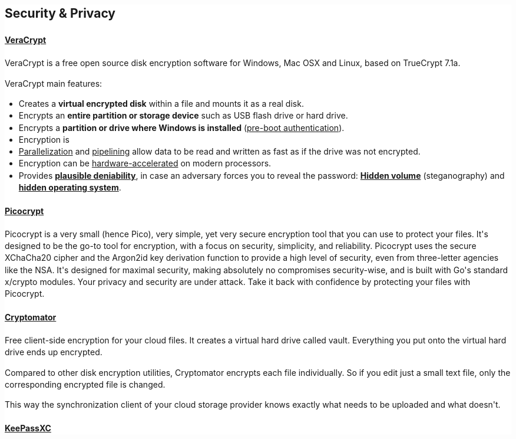 
Security & Privacy
------------------


#### [VeraCrypt](https://www.veracrypt.fr/en/Home.html)


VeraCrypt is a free open source disk encryption software for Windows, Mac OSX and Linux, based on TrueCrypt 7.1a.


VeraCrypt main features:


* Creates a **virtual encrypted disk** within a file and mounts it as a real disk.
* Encrypts an **entire partition or storage device** such as USB flash drive or hard drive.
* Encrypts a **partition or drive where Windows is installed** ([pre-boot authentication](https://www.veracrypt.fr/en/System%20Encryption.html)).
* Encryption is
* [Parallelization](https://www.veracrypt.fr/en/Parallelization.html) and [pipelining](https://www.veracrypt.fr/en/Pipelining.html) allow data to be read and written as fast as if the drive was not encrypted.
* Encryption can be [hardware-accelerated](https://www.veracrypt.fr/en/Hardware%20Acceleration.html) on modern processors.
* Provides **[plausible deniability](https://www.veracrypt.fr/en/Plausible%20Deniability.html)**, in case an adversary forces you to reveal the password: **[Hidden volume](https://www.veracrypt.fr/en/Hidden%20Volume.html)** (steganography) and **[hidden operating system](https://www.veracrypt.fr/en/Hidden%20Operating%20System.html)**.


#### [Picocrypt](https://github.com/HACKERALERT/Picocrypt)


Picocrypt is a very small (hence Pico), very simple, yet very secure encryption tool that you can use to protect your files. It's designed to be the go-to tool for encryption, with a focus on security, simplicity, and reliability. Picocrypt uses the secure XChaCha20 cipher and the Argon2id key derivation function to provide a high level of security, even from three-letter agencies like the NSA. It's designed for maximal security, making absolutely no compromises security-wise, and is built with Go's standard x/crypto modules. Your privacy and security are under attack. Take it back with confidence by protecting your files with Picocrypt.


#### [Cryptomator](https://cryptomator.org/)


Free client-side encryption for your cloud files. It creates a virtual hard drive called vault. Everything you put onto the virtual hard drive ends up encrypted.


Compared to other disk encryption utilities, Cryptomator encrypts each file individually. So if you edit just a small text file, only the corresponding encrypted file is changed.


This way the synchronization client of your cloud storage provider knows exactly what needs to be uploaded and what doesn't.


#### [KeePassXC](https://keepassxc.org/)
